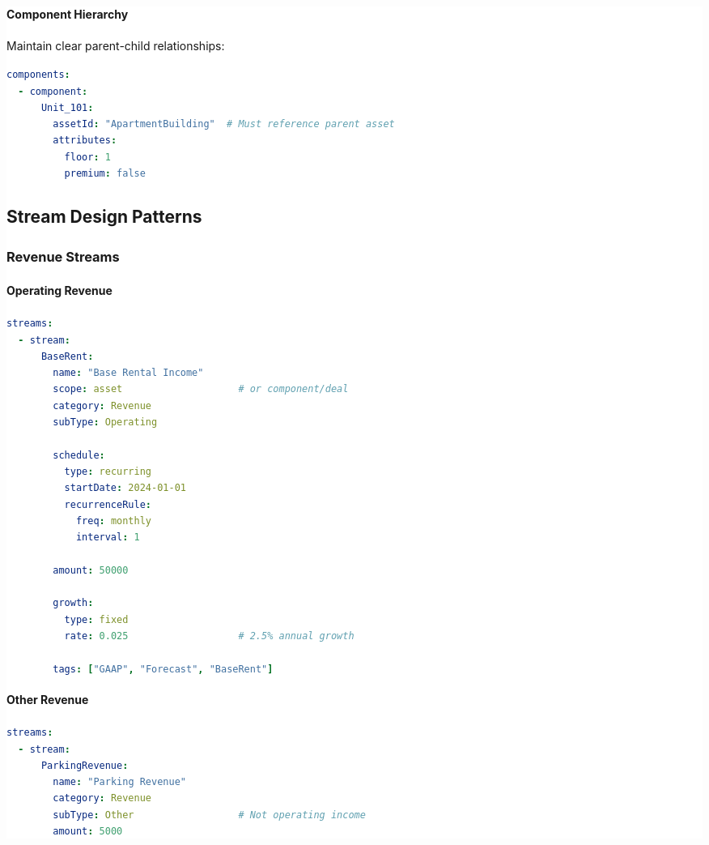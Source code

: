 #### Component Hierarchy
Maintain clear parent-child relationships:
```yaml
components:
  - component:
      Unit_101:
        assetId: "ApartmentBuilding"  # Must reference parent asset
        attributes:
          floor: 1
          premium: false
```

## Stream Design Patterns

### Revenue Streams

#### Operating Revenue
```yaml
streams:
  - stream:
      BaseRent:
        name: "Base Rental Income"
        scope: asset                    # or component/deal
        category: Revenue
        subType: Operating
        
        schedule:
          type: recurring
          startDate: 2024-01-01
          recurrenceRule:
            freq: monthly
            interval: 1
        
        amount: 50000
        
        growth:
          type: fixed
          rate: 0.025                   # 2.5% annual growth
        
        tags: ["GAAP", "Forecast", "BaseRent"]
```

#### Other Revenue
```yaml
streams:
  - stream:
      ParkingRevenue:
        name: "Parking Revenue"
        category: Revenue
        subType: Other                  # Not operating income
        amount: 5000
```
